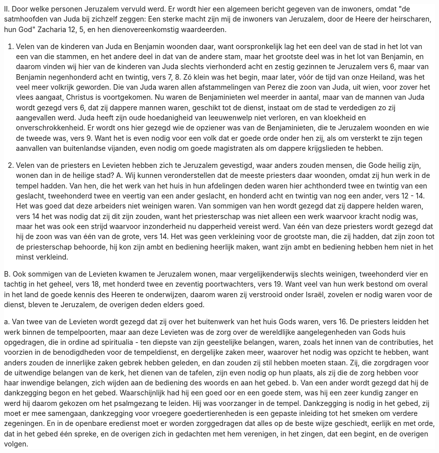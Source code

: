 II. Door welke personen Jeruzalem vervuld werd. Er wordt hier een algemeen bericht gegeven van de inwoners, omdat "de satmhoofden van Juda bij zichzelf zeggen: Een sterke macht zijn mij de inwoners van Jeruzalem, door de Heere der heirscharen, hun God" Zacharia 12, 5, en hen dienovereenkomstig waardeerden.

1. Velen van de kinderen van Juda en Benjamin woonden daar, want oorspronkelijk lag het een deel van de stad in het lot van een van die stammen, en het andere deel in dat van de andere stam, maar het grootste deel was in het lot van Benjamin, en daarom vinden wij hier van de kinderen van Juda slechts vierhonderd acht en zestig gezinnen te Jeruzalem vers 6, maar van Benjamin negenhonderd acht en twintig, vers 7, 8. Zó klein was het begin, maar later, vóór de tijd van onze Heiland, was het veel meer volkrijk geworden. Die van Juda waren allen afstammelingen van Perez die zoon van Juda, uit wien, voor zover het vlees aangaat, Christus is voortgekomen. Nu waren de Benjaminieten wel meerder in aantal, maar van de mannen van Juda wordt gezegd vers 6, dat zij dappere mannen waren, geschikt tot de dienst, instaat om de stad te verdedigen zo zij aangevallen werd. Juda heeft zijn oude hoedanigheid van leeuwenwelp niet verloren, en van kloekheid en onverschrokkenheid. Er wordt ons hier gezegd wie de opziener was van de Benjaminieten, die te Jeruzalem woonden en wie de tweede was, vers 9. Want het is even nodig voor een volk dat er goede orde onder hen zij, als om versterkt te zijn tegen aanvallen van buitenlandse vijanden, even nodig om goede magistraten als om dappere krijgslieden te hebben.

2. Velen van de priesters en Levieten hebben zich te Jeruzalem gevestigd, waar anders zouden mensen, die Gode heilig zijn, wonen dan in de heilige stad? 
A. Wij kunnen veronderstellen dat de meeste priesters daar woonden, omdat zij hun werk in de tempel hadden. Van hen, die het werk van het huis in hun afdelingen deden waren hier achthonderd twee en twintig van een geslacht, tweehonderd twee en veertig van een ander geslacht, en honderd acht en twintig van nog een ander, vers 12 - 14. Het was goed dat deze arbeiders niet weinigen waren. Van sommigen van hen wordt gezegd dat zij dappere helden waren, vers 14 het was nodig dat zij dit zijn zouden, want het priesterschap was niet alleen een werk waarvoor kracht nodig was, maar het was ook een strijd waarvoor inzonderheid nu dapperheid vereist werd. Van één van deze priesters wordt gezegd dat hij de zoon was van één van de grote, vers 14. Het was geen verkleining voor de grootste man, die zij hadden, dat zijn zoon tot de priesterschap behoorde, hij kon zijn ambt en bediening heerlijk maken, want zijn ambt en bediening hebben hem niet in het minst verkleind.

B. Ook sommigen van de Levieten kwamen te Jeruzalem wonen, maar vergelijkenderwijs slechts weinigen, tweehonderd vier en tachtig in het geheel, vers 18, met honderd twee en zeventig poortwachters, vers 19. Want veel van hun werk bestond om overal in het land de goede kennis des Heeren te onderwijzen, daarom waren zij verstrooid onder Israël, zovelen er nodig waren voor de dienst, bleven te Jeruzalem, de overigen deden elders goed.

a. Van twee van de Levieten wordt gezegd dat zij over het buitenwerk van het huis Gods waren, vers 16. De priesters leidden het werk binnen de tempelpoorten, maar aan deze Levieten was de zorg over de wereldlijke aangelegenheden van Gods huis opgedragen, die in ordine ad spiritualia - ten diepste van zijn geestelijke belangen, waren, zoals het innen van de contributies, het voorzien in de benodigdheden voor de tempeldienst, en dergelijke zaken meer, waarover het nodig was opzicht te hebben, want anders zouden de innerlijke zaken gebrek hebben geleden, en dan zouden zij stil hebben moeten staan. Zij, die zorgdragen voor de uitwendige belangen van de kerk, het dienen van de tafelen, zijn even nodig op hun plaats, als zij die de zorg hebben voor haar inwendige belangen, zich wijden aan de bediening des woords en aan het gebed.
b. Van een ander wordt gezegd dat hij de dankzegging begon en het gebed. Waarschijnlijk had hij een goed oor en een goede stem, was hij een zeer kundig zanger en werd hij daarom gekozen om het psalmgezang te leiden. Hij was voorzanger in de tempel. Dankzegging is nodig in het gebed, zij moet er mee samengaan, dankzegging voor vroegere goedertierenheden is een gepaste inleiding tot het smeken om verdere zegeningen. En in de openbare eredienst moet er worden zorggedragen dat alles op de beste wijze geschiedt, eerlijk en met orde, dat in het gebed één spreke, en de overigen zich in gedachten met hem verenigen, in het zingen, dat een begint, en de overigen volgen.
